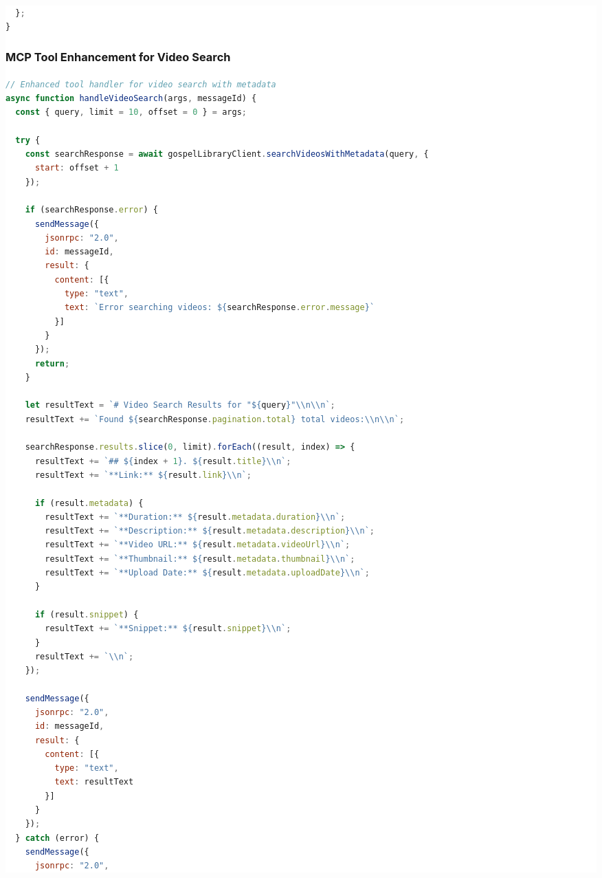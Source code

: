 ```javascript
  };
}
```

### MCP Tool Enhancement for Video Search
```javascript
// Enhanced tool handler for video search with metadata
async function handleVideoSearch(args, messageId) {
  const { query, limit = 10, offset = 0 } = args;
  
  try {
    const searchResponse = await gospelLibraryClient.searchVideosWithMetadata(query, {
      start: offset + 1
    });
    
    if (searchResponse.error) {
      sendMessage({
        jsonrpc: "2.0",
        id: messageId,
        result: {
          content: [{
            type: "text",
            text: `Error searching videos: ${searchResponse.error.message}`
          }]
        }
      });
      return;
    }

    let resultText = `# Video Search Results for "${query}"\\n\\n`;
    resultText += `Found ${searchResponse.pagination.total} total videos:\\n\\n`;

    searchResponse.results.slice(0, limit).forEach((result, index) => {
      resultText += `## ${index + 1}. ${result.title}\\n`;
      resultText += `**Link:** ${result.link}\\n`;
      
      if (result.metadata) {
        resultText += `**Duration:** ${result.metadata.duration}\\n`;
        resultText += `**Description:** ${result.metadata.description}\\n`;
        resultText += `**Video URL:** ${result.metadata.videoUrl}\\n`;
        resultText += `**Thumbnail:** ${result.metadata.thumbnail}\\n`;
        resultText += `**Upload Date:** ${result.metadata.uploadDate}\\n`;
      }
      
      if (result.snippet) {
        resultText += `**Snippet:** ${result.snippet}\\n`;
      }
      resultText += `\\n`;
    });

    sendMessage({
      jsonrpc: "2.0",
      id: messageId,
      result: {
        content: [{
          type: "text",
          text: resultText
        }]
      }
    });
  } catch (error) {
    sendMessage({
      jsonrpc: "2.0",
```